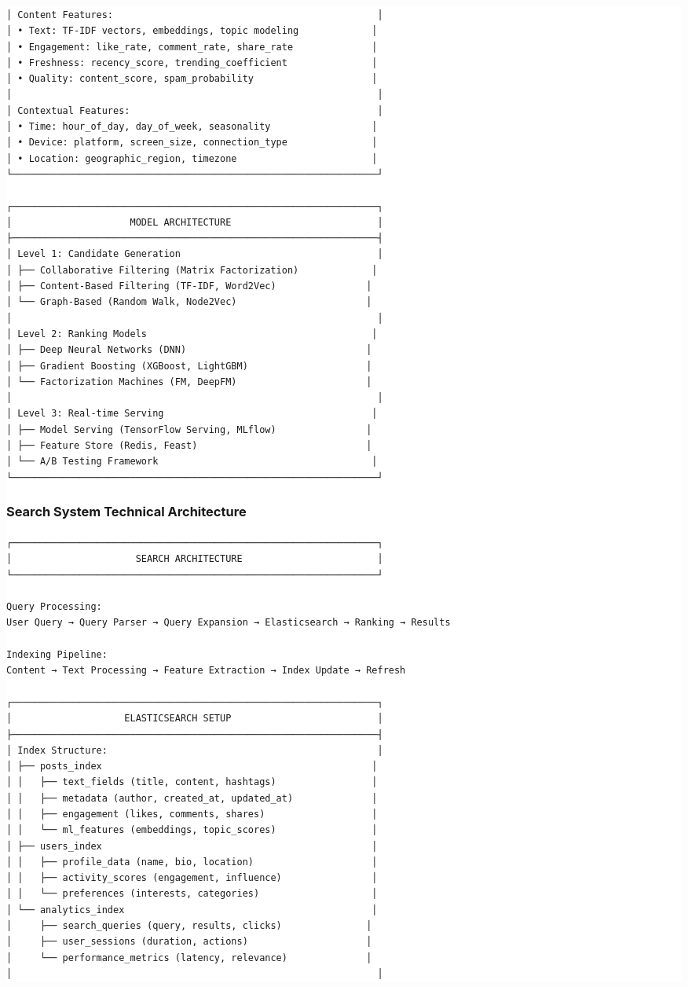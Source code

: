 ```
│ Content Features:                                               │
│ • Text: TF-IDF vectors, embeddings, topic modeling             │
│ • Engagement: like_rate, comment_rate, share_rate              │
│ • Freshness: recency_score, trending_coefficient               │
│ • Quality: content_score, spam_probability                     │
│                                                                 │
│ Contextual Features:                                            │
│ • Time: hour_of_day, day_of_week, seasonality                  │
│ • Device: platform, screen_size, connection_type               │
│ • Location: geographic_region, timezone                        │
└─────────────────────────────────────────────────────────────────┘

┌─────────────────────────────────────────────────────────────────┐
│                     MODEL ARCHITECTURE                          │
├─────────────────────────────────────────────────────────────────┤
│ Level 1: Candidate Generation                                   │
│ ├── Collaborative Filtering (Matrix Factorization)             │
│ ├── Content-Based Filtering (TF-IDF, Word2Vec)                │
│ └── Graph-Based (Random Walk, Node2Vec)                       │
│                                                                 │
│ Level 2: Ranking Models                                        │
│ ├── Deep Neural Networks (DNN)                                │
│ ├── Gradient Boosting (XGBoost, LightGBM)                     │
│ └── Factorization Machines (FM, DeepFM)                       │
│                                                                 │
│ Level 3: Real-time Serving                                     │
│ ├── Model Serving (TensorFlow Serving, MLflow)                │
│ ├── Feature Store (Redis, Feast)                              │
│ └── A/B Testing Framework                                      │
└─────────────────────────────────────────────────────────────────┘
```

### **Search System Technical Architecture**

```
┌─────────────────────────────────────────────────────────────────┐
│                      SEARCH ARCHITECTURE                        │
└─────────────────────────────────────────────────────────────────┘

Query Processing:
User Query → Query Parser → Query Expansion → Elasticsearch → Ranking → Results

Indexing Pipeline:
Content → Text Processing → Feature Extraction → Index Update → Refresh

┌─────────────────────────────────────────────────────────────────┐
│                    ELASTICSEARCH SETUP                          │
├─────────────────────────────────────────────────────────────────┤
│ Index Structure:                                                │
│ ├── posts_index                                                │
│ │   ├── text_fields (title, content, hashtags)                 │
│ │   ├── metadata (author, created_at, updated_at)              │
│ │   ├── engagement (likes, comments, shares)                   │
│ │   └── ml_features (embeddings, topic_scores)                 │
│ ├── users_index                                                │
│ │   ├── profile_data (name, bio, location)                     │
│ │   ├── activity_scores (engagement, influence)                │
│ │   └── preferences (interests, categories)                    │
│ └── analytics_index                                            │
│     ├── search_queries (query, results, clicks)               │
│     ├── user_sessions (duration, actions)                     │
│     └── performance_metrics (latency, relevance)              │
│                                                                 │
```